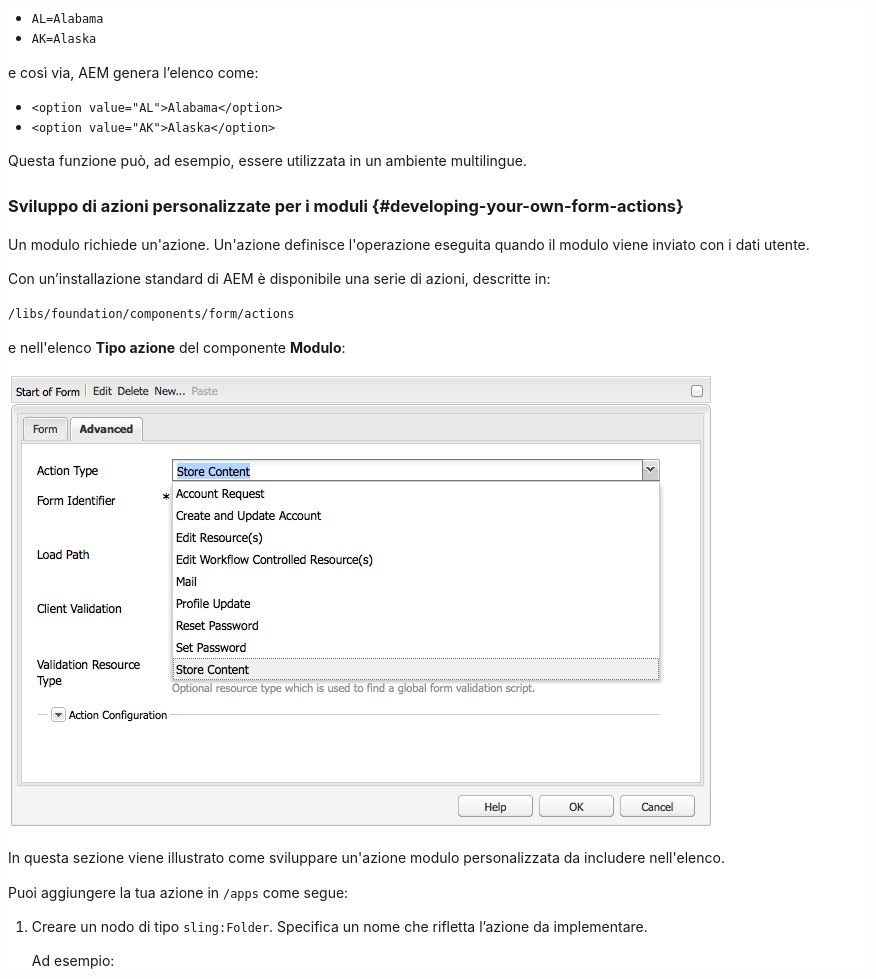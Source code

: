 * `AL=Alabama`
* `AK=Alaska`

e così via, AEM genera l’elenco come:

* `<option value="AL">Alabama</option>`
* `<option value="AK">Alaska</option>`

Questa funzione può, ad esempio, essere utilizzata in un ambiente multilingue.

### Sviluppo di azioni personalizzate per i moduli {#developing-your-own-form-actions}

Un modulo richiede un&#39;azione. Un&#39;azione definisce l&#39;operazione eseguita quando il modulo viene inviato con i dati utente.

Con un’installazione standard di AEM è disponibile una serie di azioni, descritte in:

`/libs/foundation/components/form/actions`

e nell&#39;elenco **Tipo azione** del componente **Modulo**:

![chlimage_1-8](assets/chlimage_1-8.png)

In questa sezione viene illustrato come sviluppare un&#39;azione modulo personalizzata da includere nell&#39;elenco.

Puoi aggiungere la tua azione in `/apps` come segue:

1. Creare un nodo di tipo `sling:Folder`. Specifica un nome che rifletta l’azione da implementare.

   Ad esempio:
